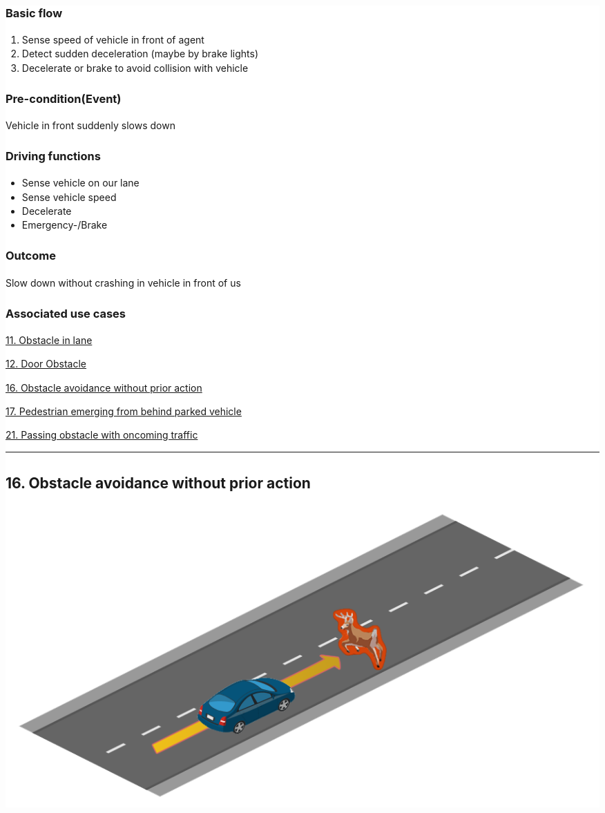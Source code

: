### Basic flow

1. Sense speed of vehicle in front of agent
2. Detect sudden deceleration (maybe by brake lights)
3. Decelerate or brake to avoid collision with vehicle

### Pre-condition(Event)

Vehicle in front suddenly slows down

### Driving functions

* Sense vehicle on our lane
* Sense vehicle speed
* Decelerate
* Emergency-/Brake

### Outcome

Slow down without crashing in vehicle in front of us

### Associated use cases

[11. Obstacle in lane](#11-obstacle-in-lane)

[12. Door Obstacle](#12-door-obstacle)

[16. Obstacle avoidance without prior action](#16-obstacle-avoidance-without-prior-action)

[17. Pedestrian emerging from behind parked vehicle](#17-pedestrian-emerging-from-behind-parked-vehicle)

[21. Passing obstacle with oncoming traffic](#21-passing-obstacle-with-oncoming-traffic)

---

## 16. Obstacle avoidance without prior action

![img](../../00_assets/TR03.png)
